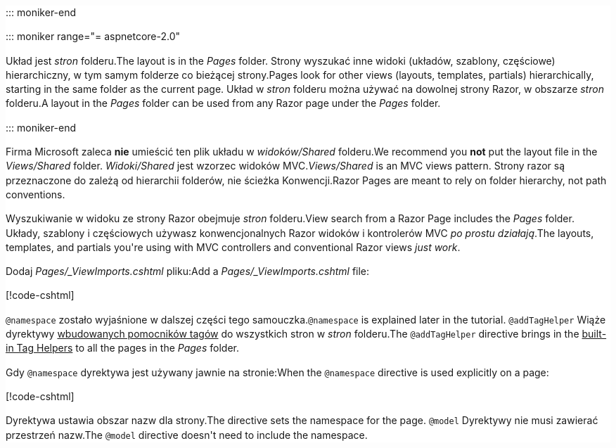 ::: moniker-end

::: moniker range="= aspnetcore-2.0"

<span data-ttu-id="8de67-250">Układ jest *stron* folderu.</span><span class="sxs-lookup"><span data-stu-id="8de67-250">The layout is in the *Pages* folder.</span></span> <span data-ttu-id="8de67-251">Strony wyszukać inne widoki (układów, szablony, częściowe) hierarchiczny, w tym samym folderze co bieżącej strony.</span><span class="sxs-lookup"><span data-stu-id="8de67-251">Pages look for other views (layouts, templates, partials) hierarchically, starting in the same folder as the current page.</span></span> <span data-ttu-id="8de67-252">Układ w *stron* folderu można używać na dowolnej strony Razor, w obszarze *stron* folderu.</span><span class="sxs-lookup"><span data-stu-id="8de67-252">A layout in the *Pages* folder can be used from any Razor page under the *Pages* folder.</span></span>

::: moniker-end

<span data-ttu-id="8de67-253">Firma Microsoft zaleca **nie** umieścić ten plik układu w *widoków/Shared* folderu.</span><span class="sxs-lookup"><span data-stu-id="8de67-253">We recommend you **not** put the layout file in the *Views/Shared* folder.</span></span> <span data-ttu-id="8de67-254">*Widoki/Shared* jest wzorzec widoków MVC.</span><span class="sxs-lookup"><span data-stu-id="8de67-254">*Views/Shared* is an MVC views pattern.</span></span> <span data-ttu-id="8de67-255">Strony razor są przeznaczone do zależą od hierarchii folderów, nie ścieżka Konwencji.</span><span class="sxs-lookup"><span data-stu-id="8de67-255">Razor Pages are meant to rely on folder hierarchy, not path conventions.</span></span>

<span data-ttu-id="8de67-256">Wyszukiwanie w widoku ze strony Razor obejmuje *stron* folderu.</span><span class="sxs-lookup"><span data-stu-id="8de67-256">View search from a Razor Page includes the *Pages* folder.</span></span> <span data-ttu-id="8de67-257">Układy, szablony i częściowych używasz konwencjonalnych Razor widoków i kontrolerów MVC *po prostu działają*.</span><span class="sxs-lookup"><span data-stu-id="8de67-257">The layouts, templates, and partials you're using with MVC controllers and conventional Razor views *just work*.</span></span>

<span data-ttu-id="8de67-258">Dodaj *Pages/_ViewImports.cshtml* pliku:</span><span class="sxs-lookup"><span data-stu-id="8de67-258">Add a *Pages/_ViewImports.cshtml* file:</span></span>

[!code-cshtml[](index/sample/RazorPagesContacts2/Pages/_ViewImports.cshtml)]

<span data-ttu-id="8de67-259">`@namespace` zostało wyjaśnione w dalszej części tego samouczka.</span><span class="sxs-lookup"><span data-stu-id="8de67-259">`@namespace` is explained later in the tutorial.</span></span> <span data-ttu-id="8de67-260">`@addTagHelper` Wiąże dyrektywy [wbudowanych pomocników tagów](xref:mvc/views/tag-helpers/builtin-th/Index) do wszystkich stron w *stron* folderu.</span><span class="sxs-lookup"><span data-stu-id="8de67-260">The `@addTagHelper` directive brings in the [built-in Tag Helpers](xref:mvc/views/tag-helpers/builtin-th/Index) to all the pages in the *Pages* folder.</span></span>

<a name="namespace"></a>

<span data-ttu-id="8de67-261">Gdy `@namespace` dyrektywa jest używany jawnie na stronie:</span><span class="sxs-lookup"><span data-stu-id="8de67-261">When the `@namespace` directive is used explicitly on a page:</span></span>

[!code-cshtml[](index/sample/RazorPagesIntro/Pages/Customers/Namespace2.cshtml?highlight=2)]

<span data-ttu-id="8de67-262">Dyrektywa ustawia obszar nazw dla strony.</span><span class="sxs-lookup"><span data-stu-id="8de67-262">The directive sets the namespace for the page.</span></span> <span data-ttu-id="8de67-263">`@model` Dyrektywy nie musi zawierać przestrzeń nazw.</span><span class="sxs-lookup"><span data-stu-id="8de67-263">The `@model` directive doesn't need to include the namespace.</span></span>
